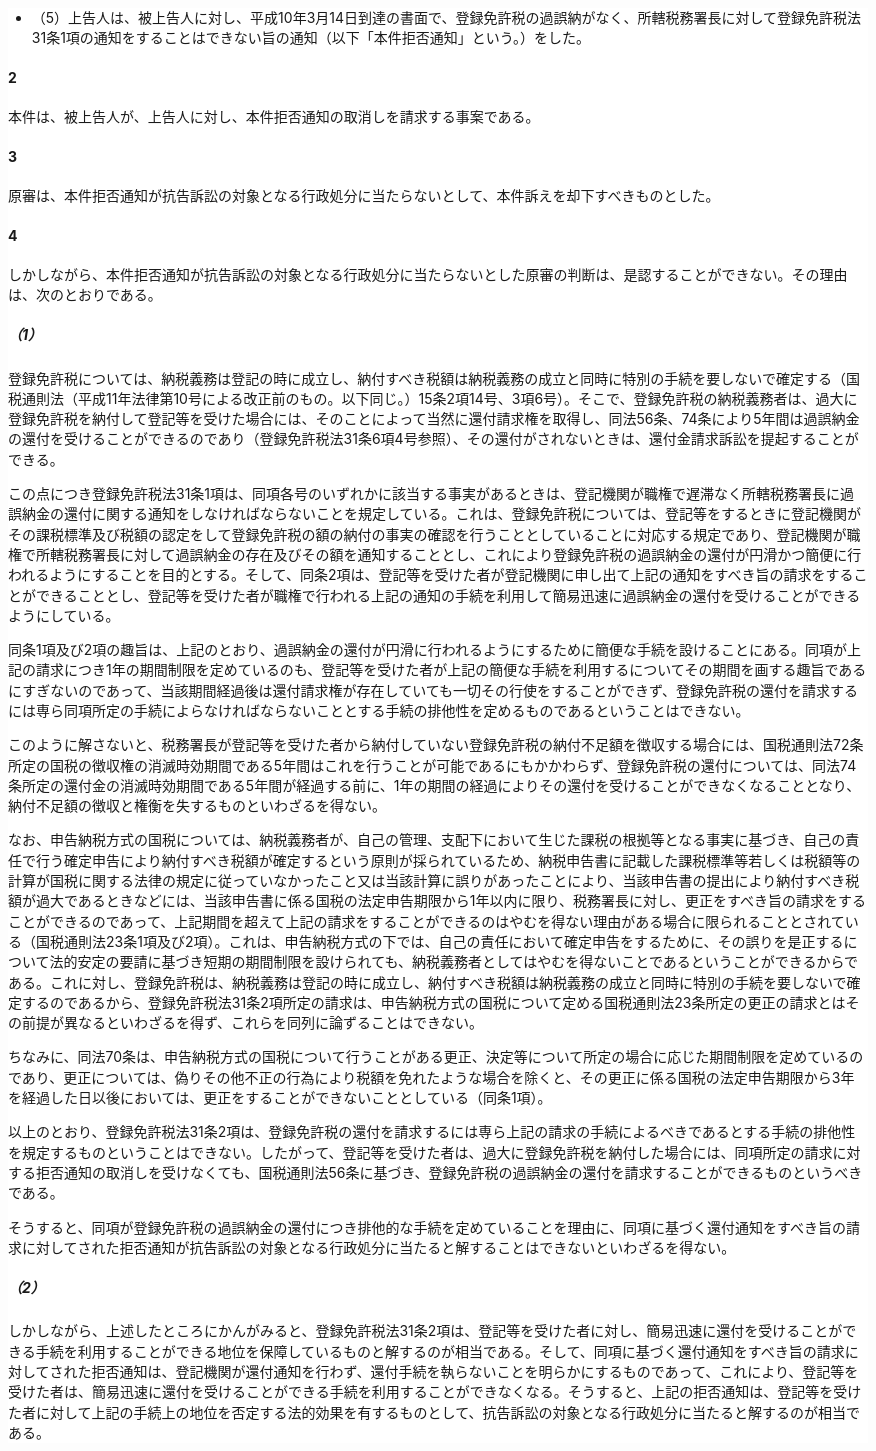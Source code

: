 - （5）上告人は、被上告人に対し、平成10年3月14日到達の書面で、登録免許税の過誤納がなく、所轄税務署長に対して登録免許税法31条1項の通知をすることはできない旨の通知（以下「本件拒否通知」という。）をした。

#### 2

本件は、被上告人が、上告人に対し、本件拒否通知の取消しを請求する事案である。



#### 3

原審は、本件拒否通知が抗告訴訟の対象となる行政処分に当たらないとして、本件訴えを却下すべきものとした。

#### 4

しかしながら、本件拒否通知が抗告訴訟の対象となる行政処分に当たらないとした原審の判断は、是認することができない。その理由は、次のとおりである。

##### （1）

登録免許税については、納税義務は登記の時に成立し、納付すべき税額は納税義務の成立と同時に特別の手続を要しないで確定する（国税通則法（平成11年法律第10号による改正前のもの。以下同じ。）15条2項14号、3項6号）。そこで、登録免許税の納税義務者は、過大に登録免許税を納付して登記等を受けた場合には、そのことによって当然に還付請求権を取得し、同法56条、74条により5年間は過誤納金の還付を受けることができるのであり（登録免許税法31条6項4号参照）、その還付がされないときは、還付金請求訴訟を提起することができる。

この点につき登録免許税法31条1項は、同項各号のいずれかに該当する事実があるときは、登記機関が職権で遅滞なく所轄税務署長に過誤納金の還付に関する通知をしなければならないことを規定している。これは、登録免許税については、登記等をするときに登記機関がその課税標準及び税額の認定をして登録免許税の額の納付の事実の確認を行うこととしていることに対応する規定であり、登記機関が職権で所轄税務署長に対して過誤納金の存在及びその額を通知することとし、これにより登録免許税の過誤納金の還付が円滑かつ簡便に行われるようにすることを目的とする。そして、同条2項は、登記等を受けた者が登記機関に申し出て上記の通知をすべき旨の請求をすることができることとし、登記等を受けた者が職権で行われる上記の通知の手続を利用して簡易迅速に過誤納金の還付を受けることができるようにしている。

同条1項及び2項の趣旨は、上記のとおり、過誤納金の還付が円滑に行われるようにするために簡便な手続を設けることにある。同項が上記の請求につき1年の期間制限を定めているのも、登記等を受けた者が上記の簡便な手続を利用するについてその期間を画する趣旨であるにすぎないのであって、当該期間経過後は還付請求権が存在していても一切その行使をすることができず、登録免許税の還付を請求するには専ら同項所定の手続によらなければならないこととする手続の排他性を定めるものであるということはできない。

このように解さないと、税務署長が登記等を受けた者から納付していない登録免許税の納付不足額を徴収する場合には、国税通則法72条所定の国税の徴収権の消滅時効期間である5年間はこれを行うことが可能であるにもかかわらず、登録免許税の還付については、同法74条所定の還付金の消滅時効期間である5年間が経過する前に、1年の期間の経過によりその還付を受けることができなくなることとなり、納付不足額の徴収と権衡を失するものといわざるを得ない。

なお、申告納税方式の国税については、納税義務者が、自己の管理、支配下において生じた課税の根拠等となる事実に基づき、自己の責任で行う確定申告により納付すべき税額が確定するという原則が採られているため、納税申告書に記載した課税標準等若しくは税額等の計算が国税に関する法律の規定に従っていなかったこと又は当該計算に誤りがあったことにより、当該申告書の提出により納付すべき税額が過大であるときなどには、当該申告書に係る国税の法定申告期限から1年以内に限り、税務署長に対し、更正をすべき旨の請求をすることができるのであって、上記期間を超えて上記の請求をすることができるのはやむを得ない理由がある場合に限られることとされている（国税通則法23条1項及び2項）。これは、申告納税方式の下では、自己の責任において確定申告をするために、その誤りを是正するについて法的安定の要請に基づき短期の期間制限を設けられても、納税義務者としてはやむを得ないことであるということができるからである。これに対し、登録免許税は、納税義務は登記の時に成立し、納付すべき税額は納税義務の成立と同時に特別の手続を要しないで確定するのであるから、登録免許税法31条2項所定の請求は、申告納税方式の国税について定める国税通則法23条所定の更正の請求とはその前提が異なるといわざるを得ず、これらを同列に論ずることはできない。

ちなみに、同法70条は、申告納税方式の国税について行うことがある更正、決定等について所定の場合に応じた期間制限を定めているのであり、更正については、偽りその他不正の行為により税額を免れたような場合を除くと、その更正に係る国税の法定申告期限から3年を経過した日以後においては、更正をすることができないこととしている（同条1項）。

以上のとおり、登録免許税法31条2項は、登録免許税の還付を請求するには専ら上記の請求の手続によるべきであるとする手続の排他性を規定するものということはできない。したがって、登記等を受けた者は、過大に登録免許税を納付した場合には、同項所定の請求に対する拒否通知の取消しを受けなくても、国税通則法56条に基づき、登録免許税の過誤納金の還付を請求することができるものというべきである。

そうすると、同項が登録免許税の過誤納金の還付につき排他的な手続を定めていることを理由に、同項に基づく還付通知をすべき旨の請求に対してされた拒否通知が抗告訴訟の対象となる行政処分に当たると解することはできないといわざるを得ない。

##### （2）

しかしながら、上述したところにかんがみると、登録免許税法31条2項は、登記等を受けた者に対し、簡易迅速に還付を受けることができる手続を利用することができる地位を保障しているものと解するのが相当である。そして、同項に基づく還付通知をすべき旨の請求に対してされた拒否通知は、登記機関が還付通知を行わず、還付手続を執らないことを明らかにするものであって、これにより、登記等を受けた者は、簡易迅速に還付を受けることができる手続を利用することができなくなる。そうすると、上記の拒否通知は、登記等を受けた者に対して上記の手続上の地位を否定する法的効果を有するものとして、抗告訴訟の対象となる行政処分に当たると解するのが相当である。
